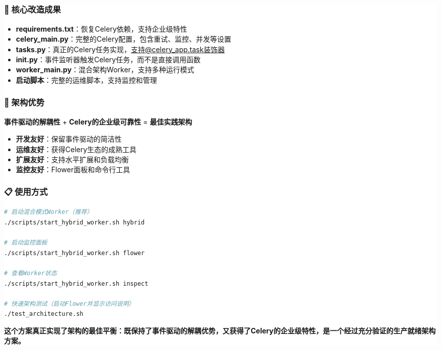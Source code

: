 ### 🚀 核心改造成果

- **requirements.txt**：恢复Celery依赖，支持企业级特性
- **celery_main.py**：完整的Celery配置，包含重试、监控、并发等设置
- **tasks.py**：真正的Celery任务实现，支持@celery_app.task装饰器
- **__init__.py**：事件监听器触发Celery任务，而不是直接调用函数
- **worker_main.py**：混合架构Worker，支持多种运行模式
- **启动脚本**：完整的运维脚本，支持监控和管理

### 🎯 架构优势

**事件驱动的解耦性** + **Celery的企业级可靠性** = **最佳实践架构**

- **开发友好**：保留事件驱动的简洁性
- **运维友好**：获得Celery生态的成熟工具
- **扩展友好**：支持水平扩展和负载均衡
- **监控友好**：Flower面板和命令行工具

### 📋 使用方式

```bash
# 启动混合模式Worker（推荐）
./scripts/start_hybrid_worker.sh hybrid

# 启动监控面板
./scripts/start_hybrid_worker.sh flower

# 查看Worker状态
./scripts/start_hybrid_worker.sh inspect

# 快速架构测试（启动Flower并显示访问说明）
./test_architecture.sh
```

**这个方案真正实现了架构的最佳平衡：既保持了事件驱动的解耦优势，又获得了Celery的企业级特性，是一个经过充分验证的生产就绪架构方案。**